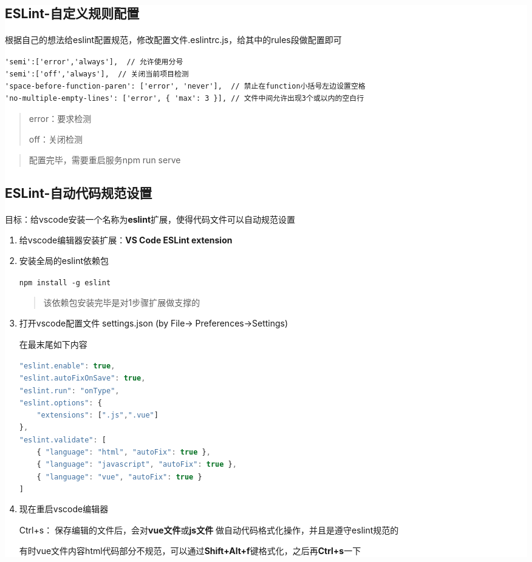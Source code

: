 


## ESLint-自定义规则配置

根据自己的想法给eslint配置规范，修改配置文件.eslintrc.js，给其中的rules段做配置即可

```
'semi':['error','always'],  // 允许使用分号
'semi':['off','always'],  // 关闭当前项目检测
'space-before-function-paren': ['error', 'never'],  // 禁止在function小括号左边设置空格
'no-multiple-empty-lines': ['error', { 'max': 3 }], // 文件中间允许出现3个或以内的空白行
```

> error：要求检测
>
> off：关闭检测

> 配置完毕，需要重启服务npm run serve



## ESLint-自动代码规范设置

目标：给vscode安装一个名称为**eslint**扩展，使得代码文件可以自动规范设置

1. 给vscode编辑器安装扩展：**VS Code ESLint extension**

2. 安装全局的eslint依赖包

   ```
   npm install -g eslint
   ```

   > 该依赖包安装完毕是对1步骤扩展做支撑的

3. 打开vscode配置文件 settings.json  (by File-> Preferences->Settings)

   在最末尾如下内容

   ```javascript
   "eslint.enable": true,
   "eslint.autoFixOnSave": true,
   "eslint.run": "onType",
   "eslint.options": {
       "extensions": [".js",".vue"]
   },
   "eslint.validate": [
       { "language": "html", "autoFix": true },
       { "language": "javascript", "autoFix": true },
       { "language": "vue", "autoFix": true }
   ]
   ```

4. 现在重启vscode编辑器

   Ctrl+s： 保存编辑的文件后，会对**vue文件**或**js文件** 做自动代码格式化操作，并且是遵守eslint规范的

   有时vue文件内容html代码部分不规范，可以通过**Shift+Alt+f**键格式化，之后再**Ctrl+s**一下
